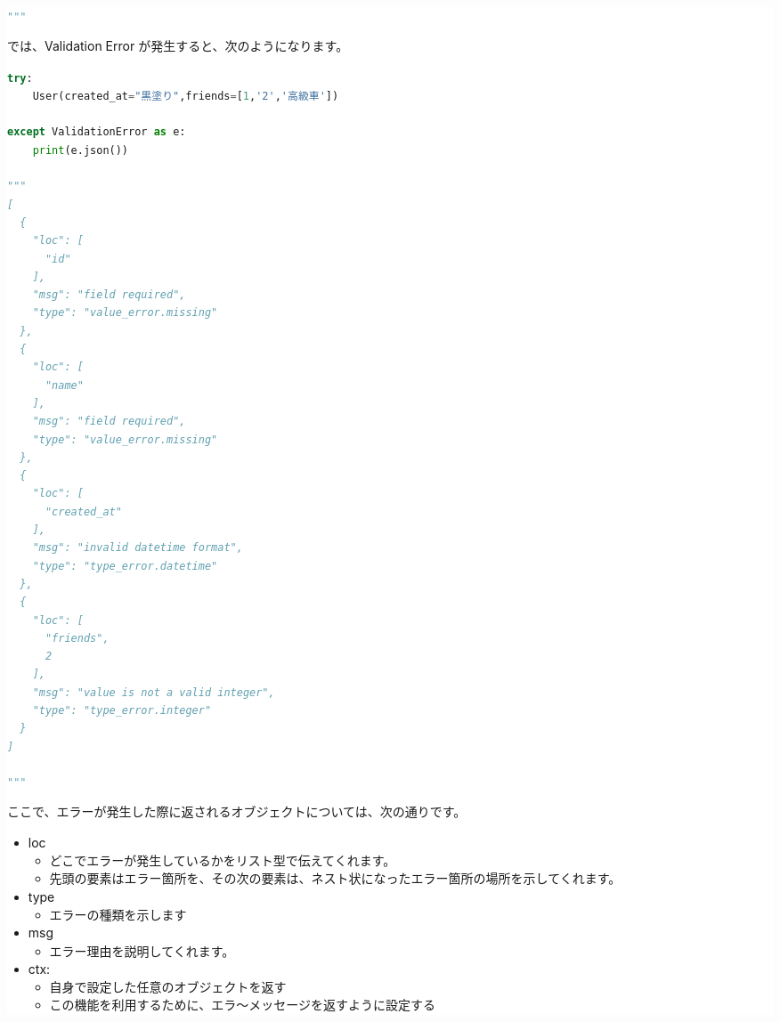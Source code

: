 ``` python
"""
```

では、Validation Error が発生すると、次のようになります。

```python
try:
    User(created_at="黒塗り",friends=[1,'2','高級車'])

except ValidationError as e:
    print(e.json())

"""
[
  {
    "loc": [
      "id"
    ],
    "msg": "field required",
    "type": "value_error.missing"
  },
  {
    "loc": [
      "name"
    ],
    "msg": "field required",
    "type": "value_error.missing"
  },
  {
    "loc": [
      "created_at"
    ],
    "msg": "invalid datetime format",
    "type": "type_error.datetime"
  },
  {
    "loc": [
      "friends",
      2
    ],
    "msg": "value is not a valid integer",
    "type": "type_error.integer"
  }
]

"""
```

ここで、エラーが発生した際に返されるオブジェクトについては、次の通りです。
- loc
  - どこでエラーが発生しているかをリスト型で伝えてくれます。
  - 先頭の要素はエラー箇所を、その次の要素は、ネスト状になったエラー箇所の場所を示してくれます。
- type
  - エラーの種類を示します
- msg
  - エラー理由を説明してくれます。
- ctx: 
  - 自身で設定した任意のオブジェクトを返す
  - この機能を利用するために、エラ〜メッセージを返すように設定する
